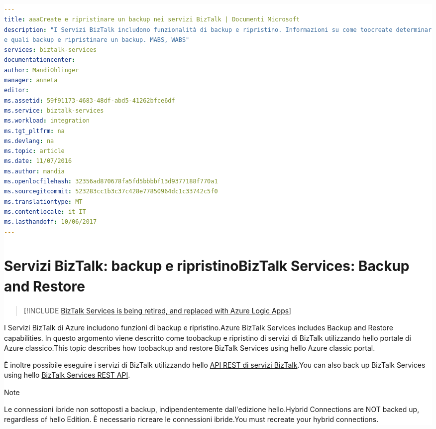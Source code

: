 ```yaml
---
title: aaaCreate e ripristinare un backup nei servizi BizTalk | Documenti Microsoft
description: "I Servizi BizTalk includono funzionalità di backup e ripristino. Informazioni su come toocreate determinare quali backup e ripristinare un backup. MABS, WABS"
services: biztalk-services
documentationcenter: 
author: MandiOhlinger
manager: anneta
editor: 
ms.assetid: 59f91173-4683-48df-abd5-41262bfce6df
ms.service: biztalk-services
ms.workload: integration
ms.tgt_pltfrm: na
ms.devlang: na
ms.topic: article
ms.date: 11/07/2016
ms.author: mandia
ms.openlocfilehash: 32356ad870678fa5fd5bbbbf13d9377188f770a1
ms.sourcegitcommit: 523283cc1b3c37c428e77850964dc1c33742c5f0
ms.translationtype: MT
ms.contentlocale: it-IT
ms.lasthandoff: 10/06/2017
---
```

# <a name="biztalk-services-backup-and-restore"></a><span data-ttu-id="3ce5f-105">Servizi BizTalk: backup e ripristino</span><span class="sxs-lookup"><span data-stu-id="3ce5f-105">BizTalk Services: Backup and Restore</span></span>

> [!INCLUDE [BizTalk Services is being retired, and replaced with Azure Logic Apps](../../includes/biztalk-services-retirement.md)]

<span data-ttu-id="3ce5f-106">I Servizi BizTalk di Azure includono funzioni di backup e ripristino.</span><span class="sxs-lookup"><span data-stu-id="3ce5f-106">Azure BizTalk Services includes Backup and Restore capabilities.</span></span> <span data-ttu-id="3ce5f-107">In questo argomento viene descritto come toobackup e ripristino di servizi di BizTalk utilizzando hello portale di Azure classico.</span><span class="sxs-lookup"><span data-stu-id="3ce5f-107">This topic describes how toobackup and restore BizTalk Services using hello Azure classic portal.</span></span>

<span data-ttu-id="3ce5f-108">È inoltre possibile eseguire i servizi di BizTalk utilizzando hello [API REST di servizi BizTalk](http://go.microsoft.com/fwlink/p/?LinkID=325584).</span><span class="sxs-lookup"><span data-stu-id="3ce5f-108">You can also back up BizTalk Services using hello [BizTalk Services REST API](http://go.microsoft.com/fwlink/p/?LinkID=325584).</span></span> 

> [!NOTE]
> <span data-ttu-id="3ce5f-109">Le connessioni ibride non sottoposti a backup, indipendentemente dall'edizione hello.</span><span class="sxs-lookup"><span data-stu-id="3ce5f-109">Hybrid Connections are NOT backed up, regardless of hello Edition.</span></span> <span data-ttu-id="3ce5f-110">È necessario ricreare le connessioni ibride.</span><span class="sxs-lookup"><span data-stu-id="3ce5f-110">You must recreate your hybrid connections.</span></span>


[BackupStatus]: ./media/biztalk-backup-restore/status-last-backup.png
[Restore]: ./media/biztalk-backup-restore/restore-ui.png
[AutomaticBU]: ./media/biztalk-backup-restore/AutomaticBU.png
[RestoreBizTalkService]: ./media/biztalk-backup-restore/RestoreBizTalkServiceWindow.png